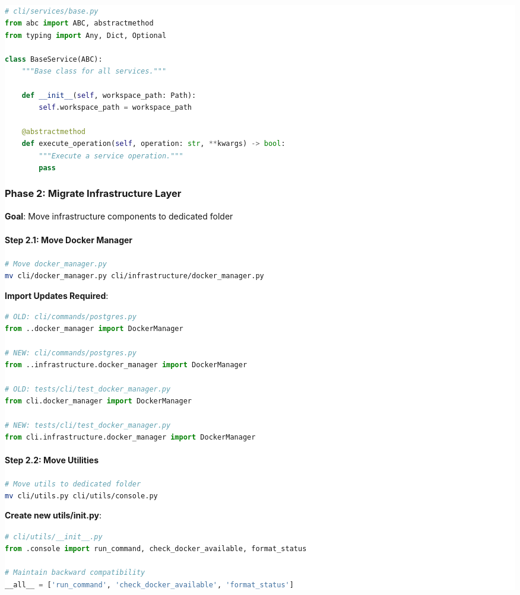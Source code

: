 ```python
# cli/services/base.py
from abc import ABC, abstractmethod
from typing import Any, Dict, Optional

class BaseService(ABC):
    """Base class for all services."""
    
    def __init__(self, workspace_path: Path):
        self.workspace_path = workspace_path
    
    @abstractmethod
    def execute_operation(self, operation: str, **kwargs) -> bool:
        """Execute a service operation."""
        pass
```

### Phase 2: Migrate Infrastructure Layer
**Goal**: Move infrastructure components to dedicated folder

#### Step 2.1: Move Docker Manager
```bash
# Move docker_manager.py
mv cli/docker_manager.py cli/infrastructure/docker_manager.py
```

**Import Updates Required**:
```python
# OLD: cli/commands/postgres.py
from ..docker_manager import DockerManager

# NEW: cli/commands/postgres.py  
from ..infrastructure.docker_manager import DockerManager

# OLD: tests/cli/test_docker_manager.py
from cli.docker_manager import DockerManager

# NEW: tests/cli/test_docker_manager.py
from cli.infrastructure.docker_manager import DockerManager
```

#### Step 2.2: Move Utilities
```bash
# Move utils to dedicated folder
mv cli/utils.py cli/utils/console.py
```

**Create new utils/__init__.py**:
```python
# cli/utils/__init__.py
from .console import run_command, check_docker_available, format_status

# Maintain backward compatibility
__all__ = ['run_command', 'check_docker_available', 'format_status']
```
